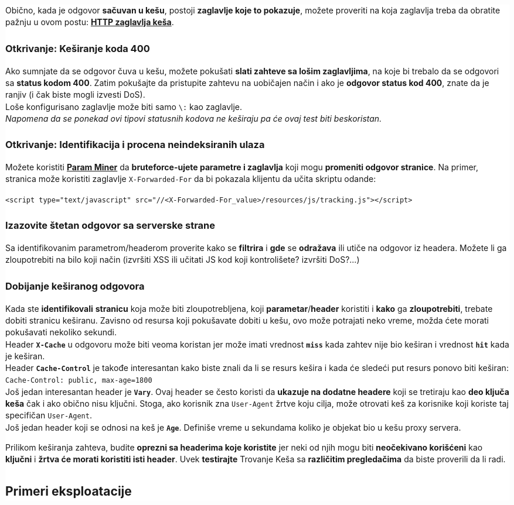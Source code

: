 Obično, kada je odgovor **sačuvan u kešu**, postoji **zaglavlje koje to pokazuje**, možete proveriti na koja zaglavlja treba da obratite pažnju u ovom postu: [**HTTP zaglavlja keša**](../network-services-pentesting/pentesting-web/special-http-headers.md#cache-headers).

### Otkrivanje: Keširanje koda 400

Ako sumnjate da se odgovor čuva u kešu, možete pokušati **slati zahteve sa lošim zaglavljima**, na koje bi trebalo da se odgovori sa **status kodom 400**. Zatim pokušajte da pristupite zahtevu na uobičajen način i ako je **odgovor status kod 400**, znate da je ranjiv (i čak biste mogli izvesti DoS).\
Loše konfigurisano zaglavlje može biti samo `\:` kao zaglavlje.\
_Napomena da se ponekad ovi tipovi statusnih kodova ne keširaju pa će ovaj test biti beskoristan._

### Otkrivanje: Identifikacija i procena neindeksiranih ulaza

Možete koristiti [**Param Miner**](https://portswigger.net/bappstore/17d2949a985c4b7ca092728dba871943) da **bruteforce-ujete parametre i zaglavlja** koji mogu **promeniti odgovor stranice**. Na primer, stranica može koristiti zaglavlje `X-Forwarded-For` da bi pokazala klijentu da učita skriptu odande:

```markup
<script type="text/javascript" src="//<X-Forwarded-For_value>/resources/js/tracking.js"></script>
```

### Izazovite štetan odgovor sa serverske strane

Sa identifikovanim parametrom/headerom proverite kako se **filtrira** i **gde** se **odražava** ili utiče na odgovor iz headera. Možete li ga zloupotrebiti na bilo koji način (izvršiti XSS ili učitati JS kod koji kontrolišete? izvršiti DoS?...)

### Dobijanje keširanog odgovora

Kada ste **identifikovali** **stranicu** koja može biti zloupotrebljena, koji **parametar**/**header** koristiti i **kako** ga **zloupotrebiti**, trebate dobiti stranicu keširanu. Zavisno od resursa koji pokušavate dobiti u kešu, ovo može potrajati neko vreme, možda ćete morati pokušavati nekoliko sekundi.\
Header **`X-Cache`** u odgovoru može biti veoma koristan jer može imati vrednost **`miss`** kada zahtev nije bio keširan i vrednost **`hit`** kada je keširan.\
Header **`Cache-Control`** je takođe interesantan kako biste znali da li se resurs kešira i kada će sledeći put resurs ponovo biti keširan: `Cache-Control: public, max-age=1800`\
Još jedan interesantan header je **`Vary`**. Ovaj header se često koristi da **ukazuje na dodatne headere** koji se tretiraju kao **deo ključa keša** čak i ako obično nisu ključni. Stoga, ako korisnik zna `User-Agent` žrtve koju cilja, može otrovati keš za korisnike koji koriste taj specifičan `User-Agent`.\
Još jedan header koji se odnosi na keš je **`Age`**. Definiše vreme u sekundama koliko je objekat bio u kešu proxy servera.

Prilikom keširanja zahteva, budite **oprezni sa headerima koje koristite** jer neki od njih mogu biti **neočekivano korišćeni** kao **ključni** i **žrtva će morati koristiti isti header**. Uvek **testirajte** Trovanje Keša sa **različitim pregledačima** da biste proverili da li radi.

## Primeri eksploatacije
